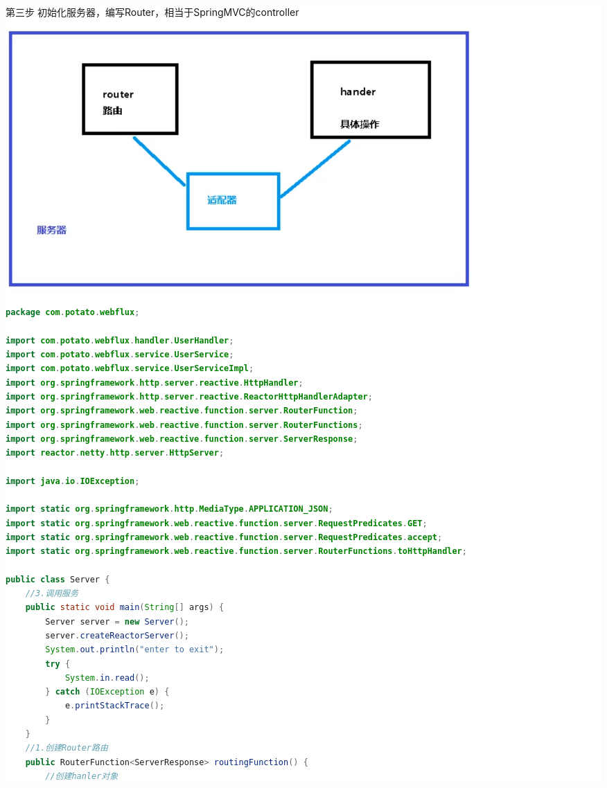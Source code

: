 第三步 初始化服务器，编写Router，相当于SpringMVC的controller



<img src="Spring WebFlux.assets/image-20210614221947644.png" alt="image-20210614221947644" style="zoom:67%;" />

```java
package com.potato.webflux;

import com.potato.webflux.handler.UserHandler;
import com.potato.webflux.service.UserService;
import com.potato.webflux.service.UserServiceImpl;
import org.springframework.http.server.reactive.HttpHandler;
import org.springframework.http.server.reactive.ReactorHttpHandlerAdapter;
import org.springframework.web.reactive.function.server.RouterFunction;
import org.springframework.web.reactive.function.server.RouterFunctions;
import org.springframework.web.reactive.function.server.ServerResponse;
import reactor.netty.http.server.HttpServer;

import java.io.IOException;

import static org.springframework.http.MediaType.APPLICATION_JSON;
import static org.springframework.web.reactive.function.server.RequestPredicates.GET;
import static org.springframework.web.reactive.function.server.RequestPredicates.accept;
import static org.springframework.web.reactive.function.server.RouterFunctions.toHttpHandler;

public class Server {
    //3.调用服务
    public static void main(String[] args) {
        Server server = new Server();
        server.createReactorServer();
        System.out.println("enter to exit");
        try {
            System.in.read();
        } catch (IOException e) {
            e.printStackTrace();
        }
    }
    //1.创建Router路由
    public RouterFunction<ServerResponse> routingFunction() {
        //创建hanler对象
```